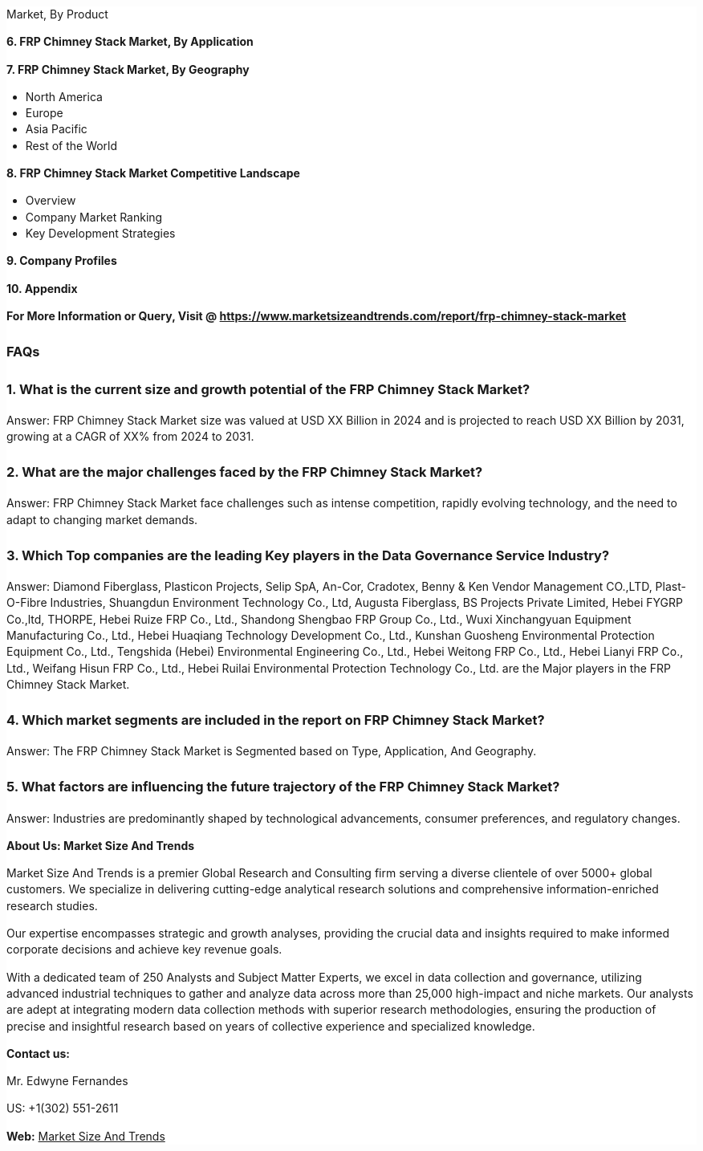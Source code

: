 Market, By Product</span></strong></p></div><div class="" data-test-id=""><p><strong><span class="">6. FRP Chimney Stack Market, By Application</span></strong></p></div><div class="" data-test-id=""><p><strong><span class="">7. FRP Chimney Stack Market, By Geography</span></strong></p></div><div class="" data-test-id=""><ul><li><span class="">North America</span></li><li><span class="">Europe</span></li><li><span class="">Asia Pacific</span></li><li><span class="">Rest of the World</span></li></ul></div><div class="" data-test-id=""><p><strong><span class="">8. FRP Chimney Stack Market Competitive Landscape</span></strong></p></div><div class="" data-test-id=""><ul><li><span class="">Overview</span></li><li><span class="">Company Market Ranking</span></li><li><span class="">Key Development Strategies</span></li></ul></div><div class="" data-test-id=""><p><strong><span class="">9. Company Profiles</span></strong></p></div><div class="" data-test-id=""><p><strong><span class="">10. Appendix</span></strong></p></div><div class="" data-test-id=""><p><strong><span class="">For More Information or Query, Visit @ <a href="https://www.marketsizeandtrends.com/report/frp-chimney-stack-market" target="_blank">https://www.marketsizeandtrends.com/report/frp-chimney-stack-market</a></span></strong></p></div><div class="" data-test-id=""><div class="article-main__content" data-test-id="publishing-text-block"><h3><strong><span class="">FAQs</span></strong></h3></div><div class="article-main__content" data-test-id="publishing-text-block"><h3><span class="">1. What is the current size and growth potential of the FRP Chimney Stack Market?</span></h3></div><div class="article-main__content" data-test-id="publishing-text-block"><p><span class="font-[700]">Answer</span><span class="">: FRP Chimney Stack Market size was valued at USD XX Billion in 2024 and is projected to reach USD XX Billion by 2031, growing at a CAGR of XX% from 2024 to 2031.</span></p></div><div class="article-main__content" data-test-id="publishing-text-block"><h3><span class="">2. What are the major challenges faced by the FRP Chimney Stack Market?</span></h3></div><div class="article-main__content" data-test-id="publishing-text-block"><p><span class="font-[700]">Answer</span><span class="">: FRP Chimney Stack Market face challenges such as intense competition, rapidly evolving technology, and the need to adapt to changing market demands.</span></p></div><div class="article-main__content" data-test-id="publishing-text-block"><h3><span class="">3. Which Top companies are the leading Key players in the Data Governance Service Industry?</span></h3></div><div class="article-main__content" data-test-id="publishing-text-block"><p><span class="font-[700]">Answer</span><span class="">: Diamond Fiberglass, Plasticon Projects, Selip SpA, An-Cor, Cradotex, Benny & Ken Vendor Management CO.,LTD, Plast-O-Fibre Industries, Shuangdun Environment Technology Co., Ltd, Augusta Fiberglass, BS Projects Private Limited, Hebei FYGRP Co.,ltd, THORPE, Hebei Ruize FRP Co., Ltd., Shandong Shengbao FRP Group Co., Ltd., Wuxi Xinchangyuan Equipment Manufacturing Co., Ltd., Hebei Huaqiang Technology Development Co., Ltd., Kunshan Guosheng Environmental Protection Equipment Co., Ltd., Tengshida (Hebei) Environmental Engineering Co., Ltd., Hebei Weitong FRP Co., Ltd., Hebei Lianyi FRP Co., Ltd., Weifang Hisun FRP Co., Ltd., Hebei Ruilai Environmental Protection Technology Co., Ltd. are the Major players in the FRP Chimney Stack Market.</span></p></div><div class="article-main__content" data-test-id="publishing-text-block"><h3><span class="">4. Which market segments are included in the report on FRP Chimney Stack Market?</span></h3></div><div class="article-main__content" data-test-id="publishing-text-block"><p><span class="font-[700]">Answer</span><span class="">: The FRP Chimney Stack Market is Segmented based on Type, Application, And Geography.</span></p></div><div class="article-main__content" data-test-id="publishing-text-block"><h3><span class="">5. What factors are influencing the future trajectory of the FRP Chimney Stack Market?</span></h3></div><div class="article-main__content" data-test-id="publishing-text-block"><p><span class="font-[700]">Answer:</span><span class="">&nbsp;Industries are predominantly shaped by technological advancements, consumer preferences, and regulatory changes.</span></p></div><p><strong><span class="">About Us: Market Size And Trends</span></strong></p></div><div class="" data-test-id=""><p><span class="">Market Size And Trends is a premier Global Research and Consulting firm serving a diverse clientele of over 5000+ global customers. We specialize in delivering cutting-edge analytical research solutions and comprehensive information-enriched research studies.</span></p></div><div class="" data-test-id=""><p><span class="">Our expertise encompasses strategic and growth analyses, providing the crucial data and insights required to make informed corporate decisions and achieve key revenue goals.</span></p></div><div class="" data-test-id=""><p><span class="">With a dedicated team of 250 Analysts and Subject Matter Experts, we excel in data collection and governance, utilizing advanced industrial techniques to gather and analyze data across more than 25,000 high-impact and niche markets. Our analysts are adept at integrating modern data collection methods with superior research methodologies, ensuring the production of precise and insightful research based on years of collective experience and specialized knowledge.</span></p></div><div class="" data-test-id=""><p><strong><span class="">Contact us:</span></strong></p></div><div class="" data-test-id=""><p><span class="">Mr. Edwyne Fernandes</span></p></div><div class="" data-test-id=""><p><span class="">US: +1(302) 551-2611<br /></span></p><p><span class=""><strong>Web:</strong>
<a href="https://www.marketsizeandtrends.com/" target="_blank">Market Size And Trends</a></span></p></div>
